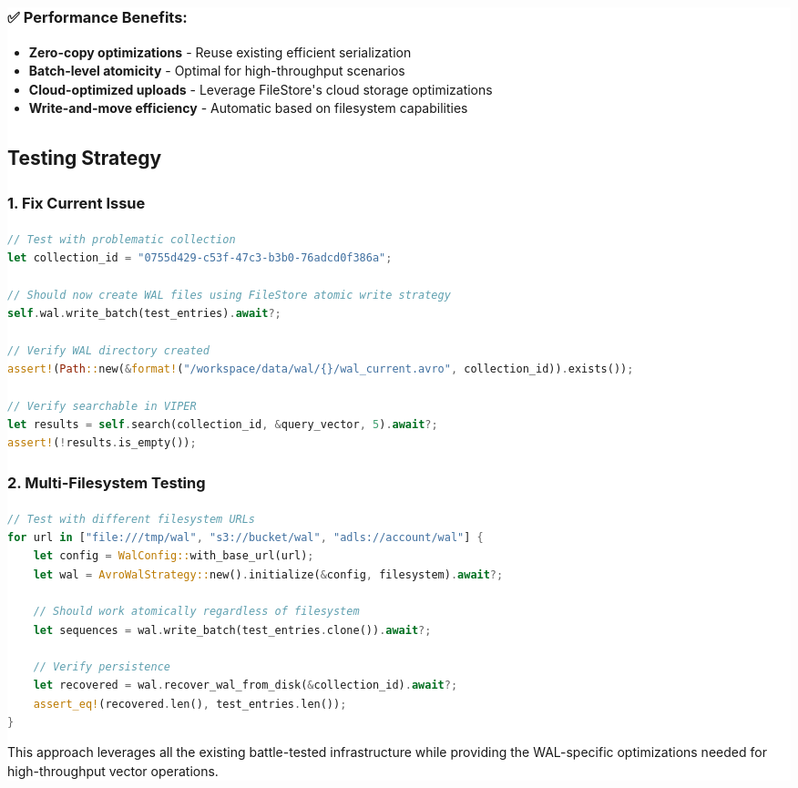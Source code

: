 ### ✅ Performance Benefits:
- **Zero-copy optimizations** - Reuse existing efficient serialization
- **Batch-level atomicity** - Optimal for high-throughput scenarios
- **Cloud-optimized uploads** - Leverage FileStore's cloud storage optimizations
- **Write-and-move efficiency** - Automatic based on filesystem capabilities

## Testing Strategy

### 1. Fix Current Issue
```rust
// Test with problematic collection
let collection_id = "0755d429-c53f-47c3-b3b0-76adcd0f386a";

// Should now create WAL files using FileStore atomic write strategy
self.wal.write_batch(test_entries).await?;

// Verify WAL directory created
assert!(Path::new(&format!("/workspace/data/wal/{}/wal_current.avro", collection_id)).exists());

// Verify searchable in VIPER
let results = self.search(collection_id, &query_vector, 5).await?;
assert!(!results.is_empty());
```

### 2. Multi-Filesystem Testing
```rust
// Test with different filesystem URLs
for url in ["file:///tmp/wal", "s3://bucket/wal", "adls://account/wal"] {
    let config = WalConfig::with_base_url(url);
    let wal = AvroWalStrategy::new().initialize(&config, filesystem).await?;
    
    // Should work atomically regardless of filesystem
    let sequences = wal.write_batch(test_entries.clone()).await?;
    
    // Verify persistence
    let recovered = wal.recover_wal_from_disk(&collection_id).await?;
    assert_eq!(recovered.len(), test_entries.len());
}
```

This approach leverages all the existing battle-tested infrastructure while providing the WAL-specific optimizations needed for high-throughput vector operations.